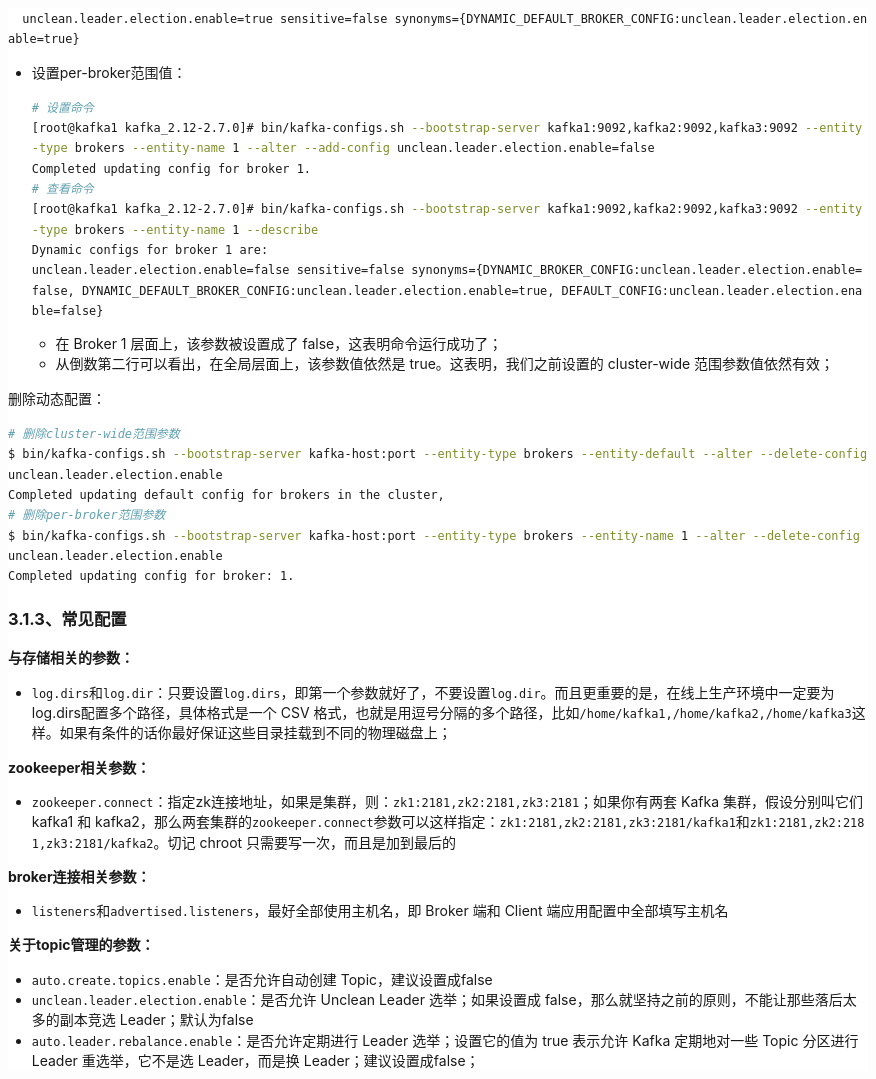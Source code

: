 ```
  unclean.leader.election.enable=true sensitive=false synonyms={DYNAMIC_DEFAULT_BROKER_CONFIG:unclean.leader.election.enable=true}
```

- 设置per-broker范围值：
    ```sh
    # 设置命令
    [root@kafka1 kafka_2.12-2.7.0]# bin/kafka-configs.sh --bootstrap-server kafka1:9092,kafka2:9092,kafka3:9092 --entity-type brokers --entity-name 1 --alter --add-config unclean.leader.election.enable=false
    Completed updating config for broker 1.
    # 查看命令
    [root@kafka1 kafka_2.12-2.7.0]# bin/kafka-configs.sh --bootstrap-server kafka1:9092,kafka2:9092,kafka3:9092 --entity-type brokers --entity-name 1 --describe
    Dynamic configs for broker 1 are:
    unclean.leader.election.enable=false sensitive=false synonyms={DYNAMIC_BROKER_CONFIG:unclean.leader.election.enable=false, DYNAMIC_DEFAULT_BROKER_CONFIG:unclean.leader.election.enable=true, DEFAULT_CONFIG:unclean.leader.election.enable=false}
    ```
    - 在 Broker 1 层面上，该参数被设置成了 false，这表明命令运行成功了；
    - 从倒数第二行可以看出，在全局层面上，该参数值依然是 true。这表明，我们之前设置的 cluster-wide 范围参数值依然有效；

删除动态配置：
```sh
# 删除cluster-wide范围参数
$ bin/kafka-configs.sh --bootstrap-server kafka-host:port --entity-type brokers --entity-default --alter --delete-config unclean.leader.election.enable
Completed updating default config for brokers in the cluster,
# 删除per-broker范围参数
$ bin/kafka-configs.sh --bootstrap-server kafka-host:port --entity-type brokers --entity-name 1 --alter --delete-config unclean.leader.election.enable
Completed updating config for broker: 1.
```

### 3.1.3、常见配置

**与存储相关的参数：**
- `log.dirs`和`log.dir`：只要设置`log.dirs`，即第一个参数就好了，不要设置`log.dir`。而且更重要的是，在线上生产环境中一定要为log.dirs配置多个路径，具体格式是一个 CSV 格式，也就是用逗号分隔的多个路径，比如`/home/kafka1,/home/kafka2,/home/kafka3`这样。如果有条件的话你最好保证这些目录挂载到不同的物理磁盘上；

**zookeeper相关参数：**
- `zookeeper.connect`：指定zk连接地址，如果是集群，则：`zk1:2181,zk2:2181,zk3:2181`；如果你有两套 Kafka 集群，假设分别叫它们 kafka1 和 kafka2，那么两套集群的`zookeeper.connect`参数可以这样指定：`zk1:2181,zk2:2181,zk3:2181/kafka1`和`zk1:2181,zk2:2181,zk3:2181/kafka2`。切记 chroot 只需要写一次，而且是加到最后的

**broker连接相关参数：**
- `listeners`和`advertised.listeners`，最好全部使用主机名，即 Broker 端和 Client 端应用配置中全部填写主机名

**关于topic管理的参数：**
- `auto.create.topics.enable`：是否允许自动创建 Topic，建议设置成false
- `unclean.leader.election.enable`：是否允许 Unclean Leader 选举；如果设置成 false，那么就坚持之前的原则，不能让那些落后太多的副本竞选 Leader；默认为false
- `auto.leader.rebalance.enable`：是否允许定期进行 Leader 选举；设置它的值为 true 表示允许 Kafka 定期地对一些 Topic 分区进行 Leader 重选举，它不是选 Leader，而是换 Leader；建议设置成false；
